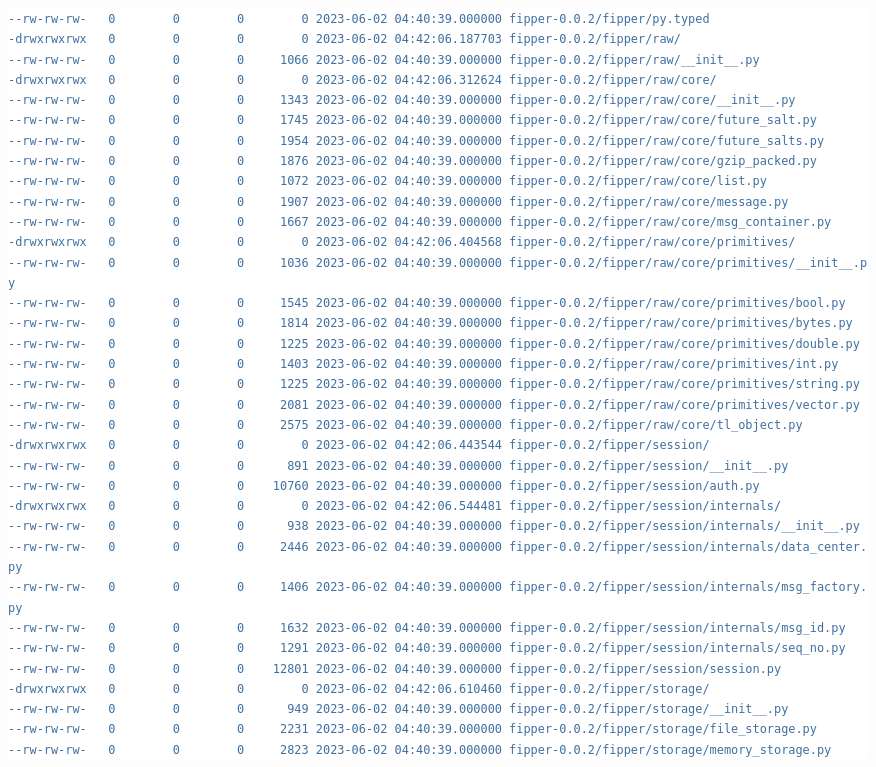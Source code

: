 ```diff
--rw-rw-rw-   0        0        0        0 2023-06-02 04:40:39.000000 fipper-0.0.2/fipper/py.typed
-drwxrwxrwx   0        0        0        0 2023-06-02 04:42:06.187703 fipper-0.0.2/fipper/raw/
--rw-rw-rw-   0        0        0     1066 2023-06-02 04:40:39.000000 fipper-0.0.2/fipper/raw/__init__.py
-drwxrwxrwx   0        0        0        0 2023-06-02 04:42:06.312624 fipper-0.0.2/fipper/raw/core/
--rw-rw-rw-   0        0        0     1343 2023-06-02 04:40:39.000000 fipper-0.0.2/fipper/raw/core/__init__.py
--rw-rw-rw-   0        0        0     1745 2023-06-02 04:40:39.000000 fipper-0.0.2/fipper/raw/core/future_salt.py
--rw-rw-rw-   0        0        0     1954 2023-06-02 04:40:39.000000 fipper-0.0.2/fipper/raw/core/future_salts.py
--rw-rw-rw-   0        0        0     1876 2023-06-02 04:40:39.000000 fipper-0.0.2/fipper/raw/core/gzip_packed.py
--rw-rw-rw-   0        0        0     1072 2023-06-02 04:40:39.000000 fipper-0.0.2/fipper/raw/core/list.py
--rw-rw-rw-   0        0        0     1907 2023-06-02 04:40:39.000000 fipper-0.0.2/fipper/raw/core/message.py
--rw-rw-rw-   0        0        0     1667 2023-06-02 04:40:39.000000 fipper-0.0.2/fipper/raw/core/msg_container.py
-drwxrwxrwx   0        0        0        0 2023-06-02 04:42:06.404568 fipper-0.0.2/fipper/raw/core/primitives/
--rw-rw-rw-   0        0        0     1036 2023-06-02 04:40:39.000000 fipper-0.0.2/fipper/raw/core/primitives/__init__.py
--rw-rw-rw-   0        0        0     1545 2023-06-02 04:40:39.000000 fipper-0.0.2/fipper/raw/core/primitives/bool.py
--rw-rw-rw-   0        0        0     1814 2023-06-02 04:40:39.000000 fipper-0.0.2/fipper/raw/core/primitives/bytes.py
--rw-rw-rw-   0        0        0     1225 2023-06-02 04:40:39.000000 fipper-0.0.2/fipper/raw/core/primitives/double.py
--rw-rw-rw-   0        0        0     1403 2023-06-02 04:40:39.000000 fipper-0.0.2/fipper/raw/core/primitives/int.py
--rw-rw-rw-   0        0        0     1225 2023-06-02 04:40:39.000000 fipper-0.0.2/fipper/raw/core/primitives/string.py
--rw-rw-rw-   0        0        0     2081 2023-06-02 04:40:39.000000 fipper-0.0.2/fipper/raw/core/primitives/vector.py
--rw-rw-rw-   0        0        0     2575 2023-06-02 04:40:39.000000 fipper-0.0.2/fipper/raw/core/tl_object.py
-drwxrwxrwx   0        0        0        0 2023-06-02 04:42:06.443544 fipper-0.0.2/fipper/session/
--rw-rw-rw-   0        0        0      891 2023-06-02 04:40:39.000000 fipper-0.0.2/fipper/session/__init__.py
--rw-rw-rw-   0        0        0    10760 2023-06-02 04:40:39.000000 fipper-0.0.2/fipper/session/auth.py
-drwxrwxrwx   0        0        0        0 2023-06-02 04:42:06.544481 fipper-0.0.2/fipper/session/internals/
--rw-rw-rw-   0        0        0      938 2023-06-02 04:40:39.000000 fipper-0.0.2/fipper/session/internals/__init__.py
--rw-rw-rw-   0        0        0     2446 2023-06-02 04:40:39.000000 fipper-0.0.2/fipper/session/internals/data_center.py
--rw-rw-rw-   0        0        0     1406 2023-06-02 04:40:39.000000 fipper-0.0.2/fipper/session/internals/msg_factory.py
--rw-rw-rw-   0        0        0     1632 2023-06-02 04:40:39.000000 fipper-0.0.2/fipper/session/internals/msg_id.py
--rw-rw-rw-   0        0        0     1291 2023-06-02 04:40:39.000000 fipper-0.0.2/fipper/session/internals/seq_no.py
--rw-rw-rw-   0        0        0    12801 2023-06-02 04:40:39.000000 fipper-0.0.2/fipper/session/session.py
-drwxrwxrwx   0        0        0        0 2023-06-02 04:42:06.610460 fipper-0.0.2/fipper/storage/
--rw-rw-rw-   0        0        0      949 2023-06-02 04:40:39.000000 fipper-0.0.2/fipper/storage/__init__.py
--rw-rw-rw-   0        0        0     2231 2023-06-02 04:40:39.000000 fipper-0.0.2/fipper/storage/file_storage.py
--rw-rw-rw-   0        0        0     2823 2023-06-02 04:40:39.000000 fipper-0.0.2/fipper/storage/memory_storage.py
```